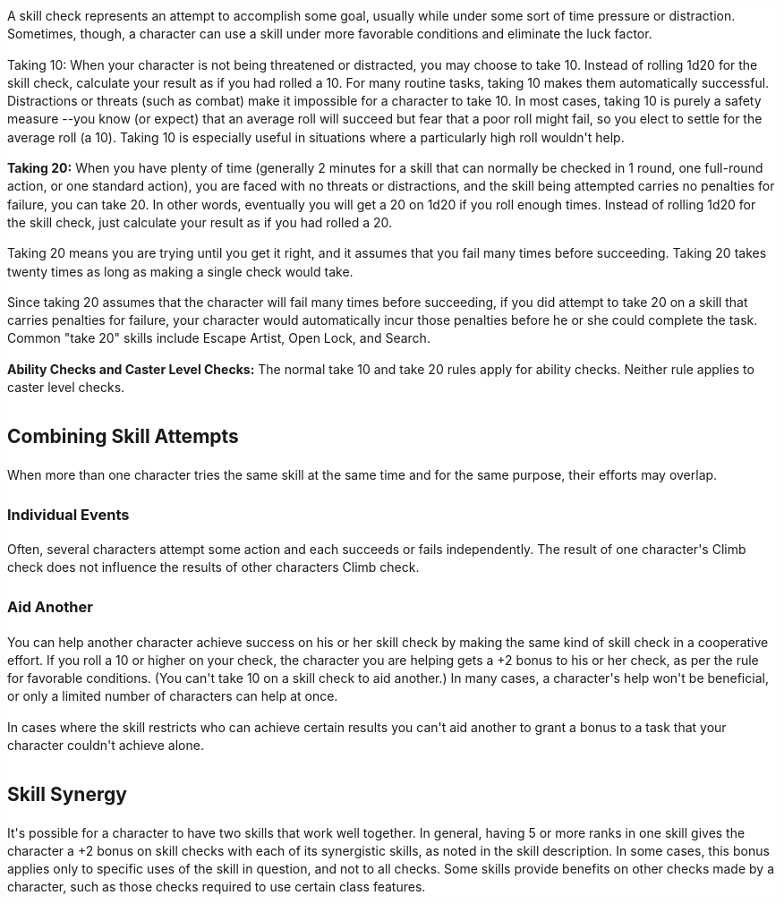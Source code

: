 A skill check represents an attempt to accomplish some goal, usually while under some sort of time pressure or distraction. Sometimes, though, a character can use a skill under more favorable conditions and eliminate the luck factor.

Taking 10: When your character is not being threatened or distracted, you may choose to take 10. Instead of rolling 1d20 for the skill check, calculate your result as if you had rolled a 10. For many routine tasks, taking 10 makes them automatically successful. Distractions or threats (such as combat) make it impossible for a character to take 10. In most cases, taking 10 is purely a safety measure --you know (or expect) that an average roll will succeed but fear that a poor roll might fail, so you elect to settle for the average roll (a 10). Taking 10 is especially useful in situations where a particularly high roll wouldn't help.

**Taking 20:** When you have plenty of time (generally 2 minutes for a skill that can normally be checked in 1 round, one full-round action, or one standard action), you are faced with no threats or distractions, and the skill being attempted carries no penalties for failure, you can take 20. In other words, eventually you will get a 20 on 1d20 if you roll enough times. Instead of rolling 1d20 for the skill check, just calculate your result as if you had rolled a 20.

Taking 20 means you are trying until you get it right, and it assumes that you fail many times before succeeding. Taking 20 takes twenty times as long as making a single check would take.

Since taking 20 assumes that the character will fail many times before succeeding, if you did attempt to take 20 on a skill that carries penalties for failure, your character would automatically incur those penalties before he or she could complete the task. Common "take 20" skills include Escape Artist, Open Lock, and Search.

**Ability Checks and Caster Level Checks:** The normal take 10 and take 20 rules apply for ability checks. Neither rule applies to caster level checks.

## Combining Skill Attempts

When more than one character tries the same skill at the same time and for the same purpose, their efforts may overlap.

### Individual Events

Often, several characters attempt some action and each succeeds or fails independently.  The result of one character's Climb check does not influence the results of other characters Climb check.

### Aid Another

You can help another character achieve success on his or her skill check by making the same kind of skill check in a cooperative effort. If you roll a 10 or higher on your check, the character you are helping gets a +2 bonus to his or her check, as per the rule for favorable conditions. (You can't take 10 on a skill check to aid another.) In many cases, a character's help won't be beneficial, or only a limited number of characters can help at once. 

In cases where the skill restricts who can achieve certain results you can't aid another to grant a bonus to a task that your character couldn't achieve alone.

## Skill Synergy

It's possible for a character to have two skills that work well together. In general, having 5 or more ranks in one skill gives the character a +2 bonus on skill checks with each of its synergistic skills, as noted in the skill description. In some cases, this bonus applies only to specific uses of the skill in question, and not to all checks. Some skills provide benefits on other checks made by a character, such as those checks required to use certain class features.

